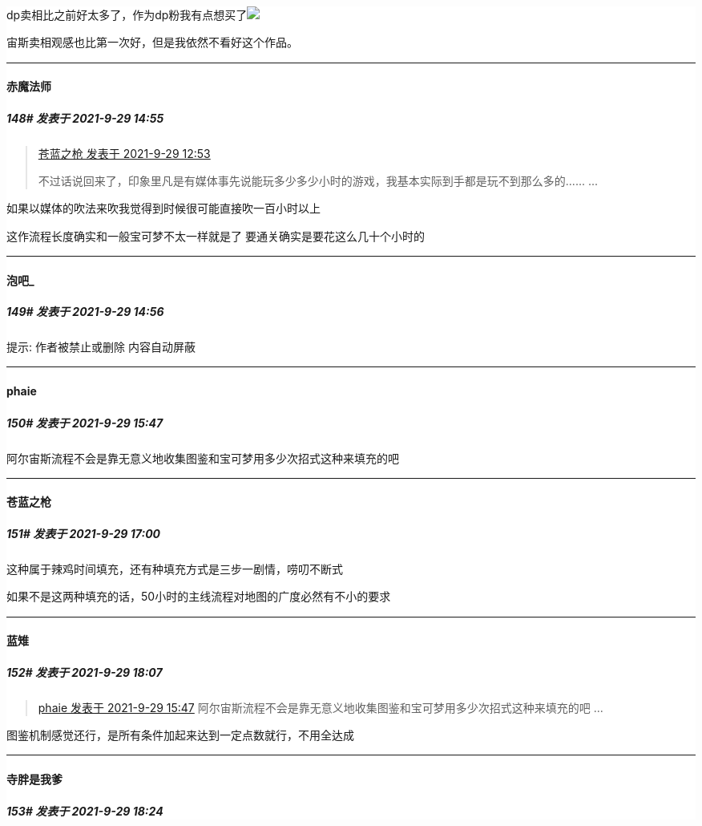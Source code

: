 dp卖相比之前好太多了，作为dp粉我有点想买了<img src="https://static.saraba1st.com/image/smiley/face2017/001.png" referrerpolicy="no-referrer">

宙斯卖相观感也比第一次好，但是我依然不看好这个作品。

*****

####  赤魔法师  
##### 148#       发表于 2021-9-29 14:55

<blockquote><a href="httphttps://bbs.saraba1st.com/2b/forum.php?mod=redirect&amp;goto=findpost&amp;pid=52936234&amp;ptid=2006284" target="_blank">苍蓝之枪 发表于 2021-9-29 12:53</a>

不过话说回来了，印象里凡是有媒体事先说能玩多少多少小时的游戏，我基本实际到手都是玩不到那么多的...... ...</blockquote>
如果以媒体的吹法来吹我觉得到时候很可能直接吹一百小时以上

这作流程长度确实和一般宝可梦不太一样就是了 要通关确实是要花这么几十个小时的

*****

####  泡吧_  
##### 149#       发表于 2021-9-29 14:56

提示: 作者被禁止或删除 内容自动屏蔽

*****

####  phaie  
##### 150#       发表于 2021-9-29 15:47

阿尔宙斯流程不会是靠无意义地收集图鉴和宝可梦用多少次招式这种来填充的吧



*****

####  苍蓝之枪  
##### 151#       发表于 2021-9-29 17:00

这种属于辣鸡时间填充，还有种填充方式是三步一剧情，唠叨不断式

如果不是这两种填充的话，50小时的主线流程对地图的广度必然有不小的要求

*****

####  蓝雉  
##### 152#       发表于 2021-9-29 18:07

<blockquote><a href="httphttps://bbs.saraba1st.com/2b/forum.php?mod=redirect&amp;goto=findpost&amp;pid=52938367&amp;ptid=2006284" target="_blank">phaie 发表于 2021-9-29 15:47</a>
阿尔宙斯流程不会是靠无意义地收集图鉴和宝可梦用多少次招式这种来填充的吧 ...</blockquote>
图鉴机制感觉还行，是所有条件加起来达到一定点数就行，不用全达成

*****

####  寺胖是我爹  
##### 153#       发表于 2021-9-29 18:24
